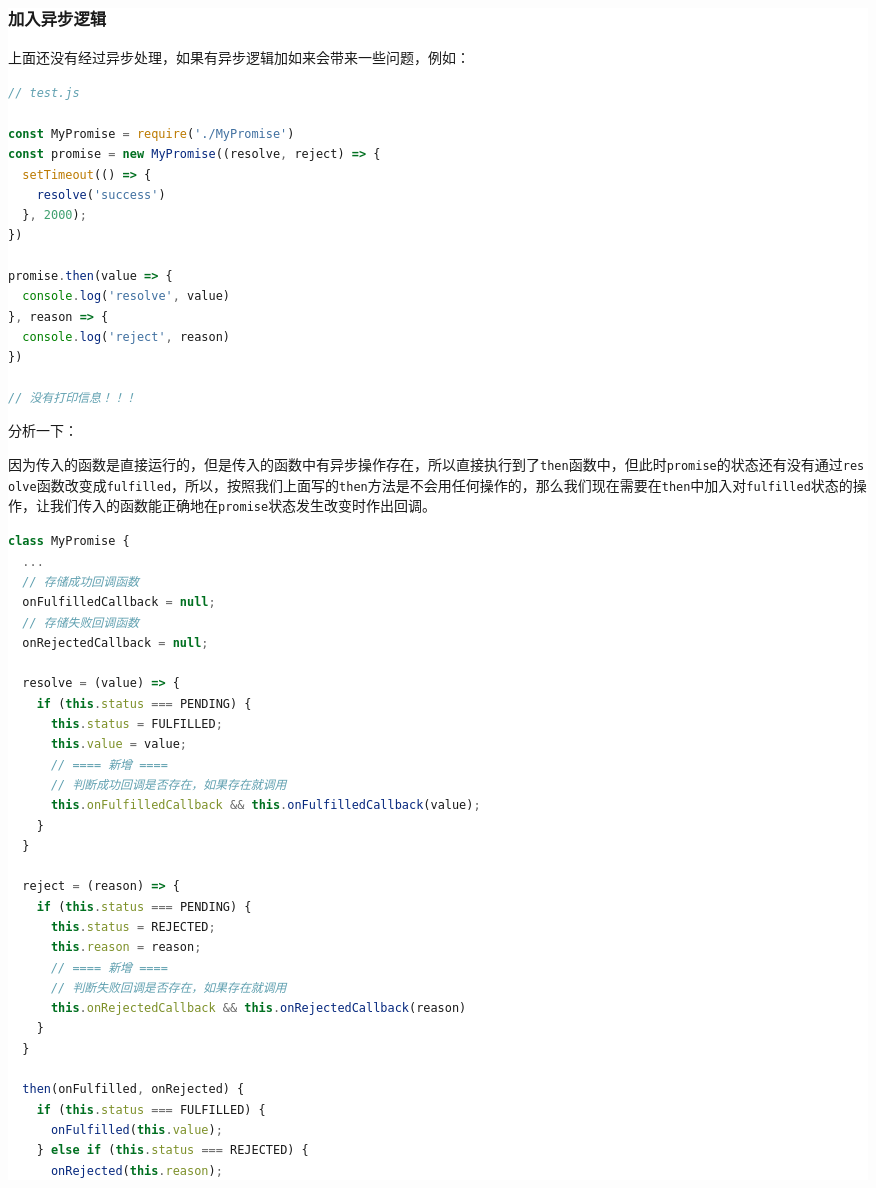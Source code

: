 

### 加入异步逻辑



上面还没有经过异步处理，如果有异步逻辑加如来会带来一些问题，例如：

```js
// test.js

const MyPromise = require('./MyPromise')
const promise = new MyPromise((resolve, reject) => {
  setTimeout(() => {
    resolve('success')
  }, 2000); 
})

promise.then(value => {
  console.log('resolve', value)
}, reason => {
  console.log('reject', reason)
})

// 没有打印信息！！！
```



分析一下：

因为传入的函数是直接运行的，但是传入的函数中有异步操作存在，所以直接执行到了`then`函数中，但此时`promise`的状态还有没有通过`resolve`函数改变成`fulfilled`，所以，按照我们上面写的`then`方法是不会用任何操作的，那么我们现在需要在`then`中加入对`fulfilled`状态的操作，让我们传入的函数能正确地在`promise`状态发生改变时作出回调。



```js
class MyPromise {
  ...
  // 存储成功回调函数
  onFulfilledCallback = null;
  // 存储失败回调函数
  onRejectedCallback = null;

  resolve = (value) => {
    if (this.status === PENDING) {
      this.status = FULFILLED;
      this.value = value;
      // ==== 新增 ====
      // 判断成功回调是否存在，如果存在就调用
      this.onFulfilledCallback && this.onFulfilledCallback(value);
    }
  }

  reject = (reason) => {
    if (this.status === PENDING) {
      this.status = REJECTED;
      this.reason = reason;
      // ==== 新增 ====
      // 判断失败回调是否存在，如果存在就调用
      this.onRejectedCallback && this.onRejectedCallback(reason)
    }
  }

  then(onFulfilled, onRejected) {
    if (this.status === FULFILLED) {
      onFulfilled(this.value);
    } else if (this.status === REJECTED) {
      onRejected(this.reason);
```